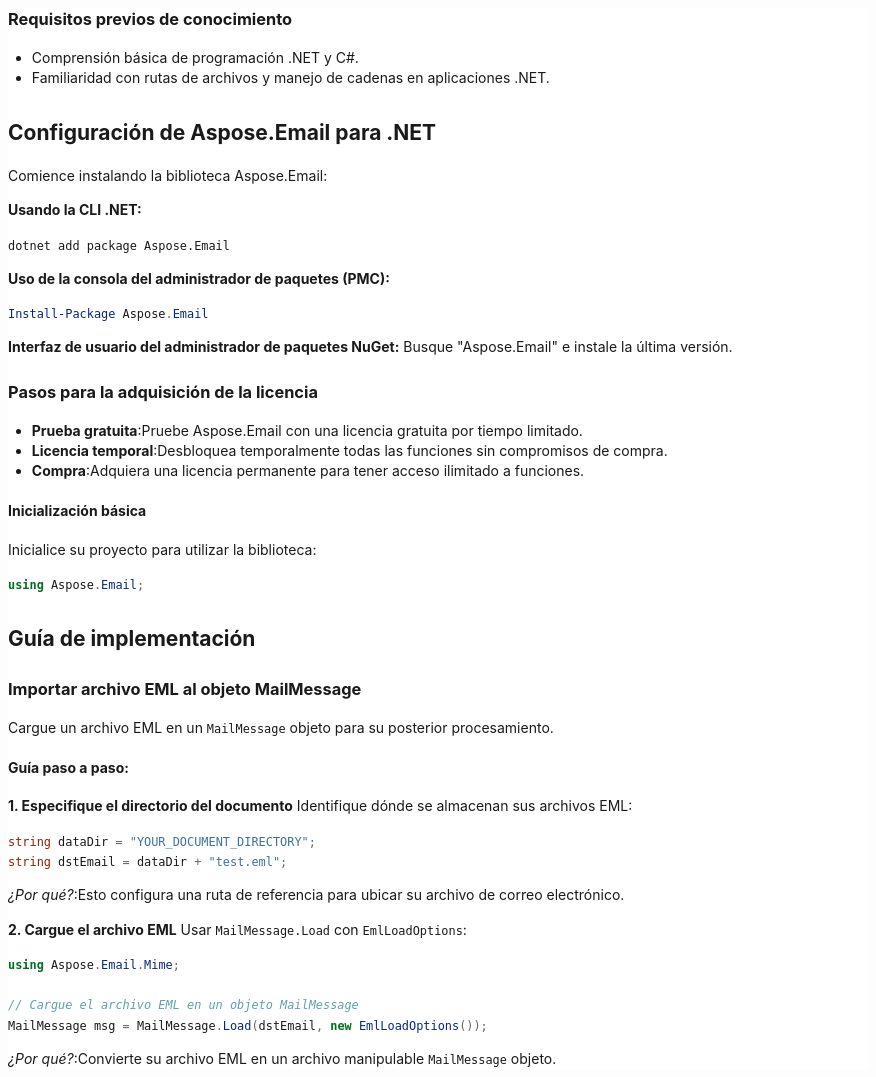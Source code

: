 ### Requisitos previos de conocimiento
- Comprensión básica de programación .NET y C#.
- Familiaridad con rutas de archivos y manejo de cadenas en aplicaciones .NET.

## Configuración de Aspose.Email para .NET

Comience instalando la biblioteca Aspose.Email:

**Usando la CLI .NET:**
```bash
dotnet add package Aspose.Email
```

**Uso de la consola del administrador de paquetes (PMC):**
```powershell
Install-Package Aspose.Email
```

**Interfaz de usuario del administrador de paquetes NuGet:**
Busque "Aspose.Email" e instale la última versión.

### Pasos para la adquisición de la licencia
- **Prueba gratuita**:Pruebe Aspose.Email con una licencia gratuita por tiempo limitado.
- **Licencia temporal**:Desbloquea temporalmente todas las funciones sin compromisos de compra.
- **Compra**:Adquiera una licencia permanente para tener acceso ilimitado a funciones.

#### Inicialización básica
Inicialice su proyecto para utilizar la biblioteca:
```csharp
using Aspose.Email;
```

## Guía de implementación

### Importar archivo EML al objeto MailMessage

Cargue un archivo EML en un `MailMessage` objeto para su posterior procesamiento.

#### Guía paso a paso:
**1. Especifique el directorio del documento**
Identifique dónde se almacenan sus archivos EML:
```csharp
string dataDir = "YOUR_DOCUMENT_DIRECTORY";
string dstEmail = dataDir + "test.eml";
```
*¿Por qué?*:Esto configura una ruta de referencia para ubicar su archivo de correo electrónico.

**2. Cargue el archivo EML**
Usar `MailMessage.Load` con `EmlLoadOptions`:
```csharp
using Aspose.Email.Mime;

// Cargue el archivo EML en un objeto MailMessage
MailMessage msg = MailMessage.Load(dstEmail, new EmlLoadOptions());
```
*¿Por qué?*:Convierte su archivo EML en un archivo manipulable `MailMessage` objeto.
